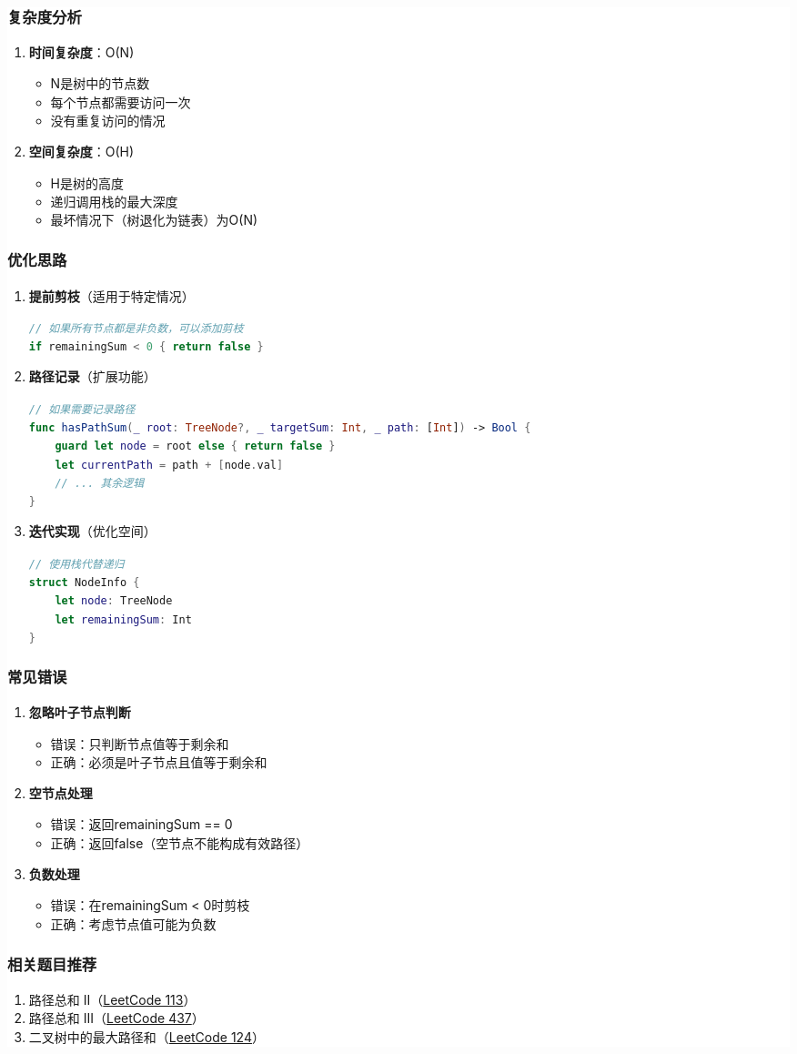 ### 复杂度分析
1. **时间复杂度**：O(N)
   - N是树中的节点数
   - 每个节点都需要访问一次
   - 没有重复访问的情况

2. **空间复杂度**：O(H)
   - H是树的高度
   - 递归调用栈的最大深度
   - 最坏情况下（树退化为链表）为O(N)

### 优化思路
1. **提前剪枝**（适用于特定情况）
   ```swift
   // 如果所有节点都是非负数，可以添加剪枝
   if remainingSum < 0 { return false }
   ```

2. **路径记录**（扩展功能）
   ```swift
   // 如果需要记录路径
   func hasPathSum(_ root: TreeNode?, _ targetSum: Int, _ path: [Int]) -> Bool {
       guard let node = root else { return false }
       let currentPath = path + [node.val]
       // ... 其余逻辑
   }
   ```

3. **迭代实现**（优化空间）
   ```swift
   // 使用栈代替递归
   struct NodeInfo {
       let node: TreeNode
       let remainingSum: Int
   }
   ```

### 常见错误
1. **忽略叶子节点判断**
   - 错误：只判断节点值等于剩余和
   - 正确：必须是叶子节点且值等于剩余和

2. **空节点处理**
   - 错误：返回remainingSum == 0
   - 正确：返回false（空节点不能构成有效路径）

3. **负数处理**
   - 错误：在remainingSum < 0时剪枝
   - 正确：考虑节点值可能为负数

### 相关题目推荐
1. 路径总和 II（[LeetCode 113](https://leetcode.cn/problems/path-sum-ii/)）
2. 路径总和 III（[LeetCode 437](https://leetcode.cn/problems/path-sum-iii/)）
3. 二叉树中的最大路径和（[LeetCode 124](https://leetcode.cn/problems/binary-tree-maximum-path-sum/)）
